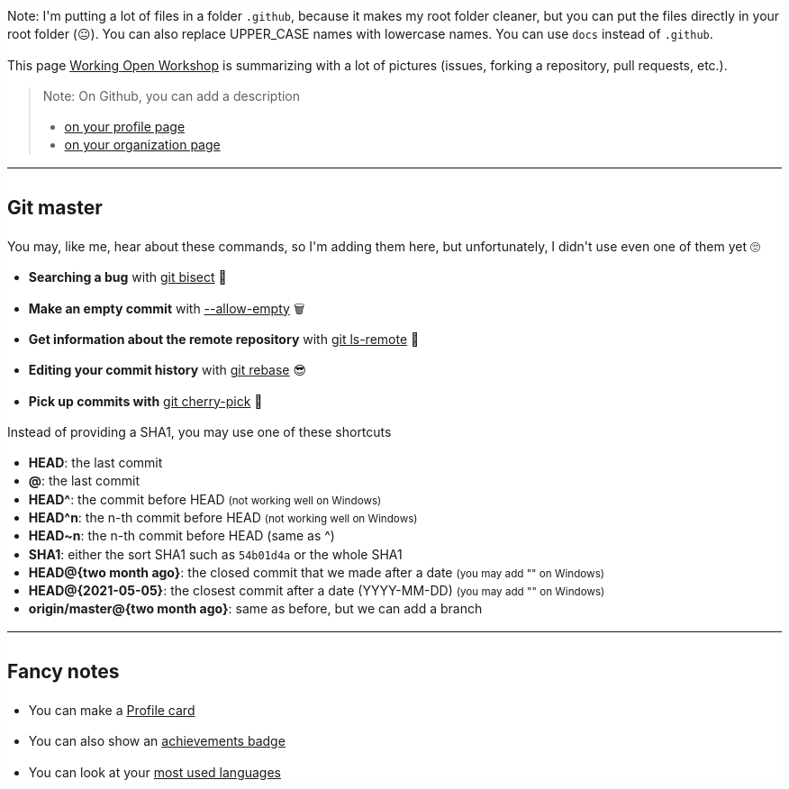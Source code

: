 Note: I'm putting a lot of files in a folder `.github`, because it makes my root folder cleaner, but you can put the files directly in your root folder (😐). You can also replace UPPER_CASE names with lowercase names. You can use `docs` instead of `.github`.

This page [Working Open Workshop](https://mozillascience.github.io/working-open-workshop/github_for_collaboration/) is summarizing with a lot of pictures (issues, forking a repository, pull requests, etc.).

> Note: On Github, you can add a description
> 
> * [on your profile page](https://docs.github.com/en/account-and-profile/setting-up-and-managing-your-github-profile/customizing-your-profile/managing-your-profile-readme)
> * [on your organization page](https://github.blog/changelog/2021-09-14-readmes-for-organization-profiles/)

<hr class="sl">

## Git master

You may, like me, hear about these commands, so I'm adding them here, but unfortunately, I didn't use even one of them yet 🙄

* **Searching a bug** with [git bisect](master/bisect.md) 🐛

* **Make an empty commit** with [--allow-empty](master/empty.md) 🗑️

* **Get information about the remote repository** with [git ls-remote](master/ls-remote.md) 🧐

* **Editing your commit history** with [git rebase](master/rebase.md) 😎

* **Pick up commits with** [git cherry-pick](master/cherry-pick.md) 🍒

Instead of providing a SHA1, you may use one of these shortcuts

* **HEAD**: the last commit
* **@**: the last commit
* **HEAD^**: the commit before HEAD <small>(not working well on Windows)</small>
* **HEAD^n**: the n-th commit before HEAD <small>(not working well on Windows)</small>
* **HEAD~n**: the n-th commit before HEAD (same as ^)
* **SHA1**: either the sort SHA1 such as `54b01d4a` or the whole SHA1
* **HEAD@{two month ago}**: the closed commit that we made after a date <small>(you may add "" on Windows)</small>
* **HEAD@{2021-05-05}**: the closest commit after a date (YYYY-MM-DD) <small>(you may add "" on Windows)</small>
* **origin/master@{two month ago}**: same as before, but we can add a branch

<hr class="sl">

## Fancy notes

* You can make a [Profile card](https://github.com/anuraghazra/github-readme-stats)

* You can also show an [achievements badge](https://github.com/ryo-ma/github-profile-trophy)

* You can look at your [most used languages](https://github.com/anuraghazra/github-readme-stats#top-languages-card)
